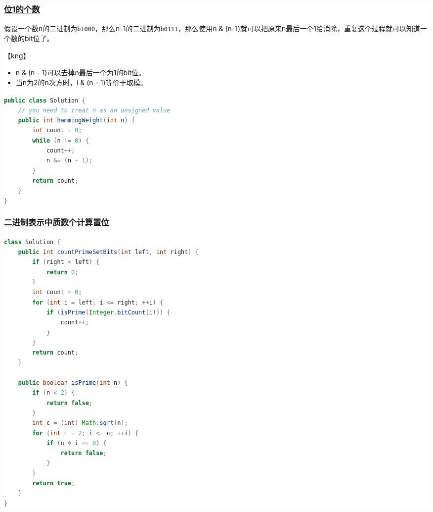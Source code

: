 ```java
```

### [位1的个数](https://leetcode-cn.com/problems/number-of-1-bits/)

假设一个数n的二进制为`b1000`，那么n-1的二进制为`b0111`，那么使用n & (n-1)就可以把原来n最后一个1给消除，重复这个过程就可以知道一个数的bit位了。	

【kng】

- n & (n - 1)可以去掉n最后一个为1的bit位。
- 当n为2的n次方时，i & (n - 1)等价于取模。

```java
public class Solution {
    // you need to treat n as an unsigned value
    public int hammingWeight(int n) {
        int count = 0;
        while (n != 0) {
            count++;
            n &= (n - 1);
        }
        return count;
    }
}
```

### [二进制表示中质数个计算置位](https://leetcode-cn.com/problems/prime-number-of-set-bits-in-binary-representation/)

```java
class Solution {
    public int countPrimeSetBits(int left, int right) {
        if (right < left) {
            return 0;
        }
        int count = 0;
        for (int i = left; i <= right; ++i) {
            if (isPrime(Integer.bitCount(i))) {
                count++;
            }
        }
        return count;
    }

    public boolean isPrime(int n) {
        if (n < 2) {
            return false;
        }
        int c = (int) Math.sqrt(n);
        for (int i = 2; i <= c; ++i) {
            if (n % i == 0) {
                return false;
            }
        }
        return true;
    }
}
```
